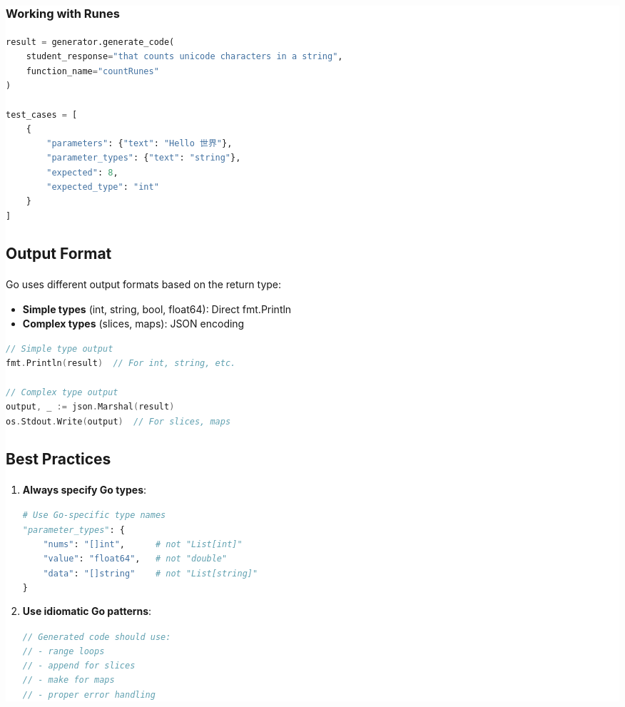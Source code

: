 ### Working with Runes
```python
result = generator.generate_code(
    student_response="that counts unicode characters in a string",
    function_name="countRunes"
)

test_cases = [
    {
        "parameters": {"text": "Hello 世界"},
        "parameter_types": {"text": "string"},
        "expected": 8,
        "expected_type": "int"
    }
]
```

## Output Format

Go uses different output formats based on the return type:

- **Simple types** (int, string, bool, float64): Direct fmt.Println
- **Complex types** (slices, maps): JSON encoding

```go
// Simple type output
fmt.Println(result)  // For int, string, etc.

// Complex type output
output, _ := json.Marshal(result)
os.Stdout.Write(output)  // For slices, maps
```

## Best Practices

1. **Always specify Go types**:
   ```python
   # Use Go-specific type names
   "parameter_types": {
       "nums": "[]int",      # not "List[int]"
       "value": "float64",   # not "double"
       "data": "[]string"    # not "List[string]"
   }
   ```

2. **Use idiomatic Go patterns**:
   ```go
   // Generated code should use:
   // - range loops
   // - append for slices
   // - make for maps
   // - proper error handling
   ```
